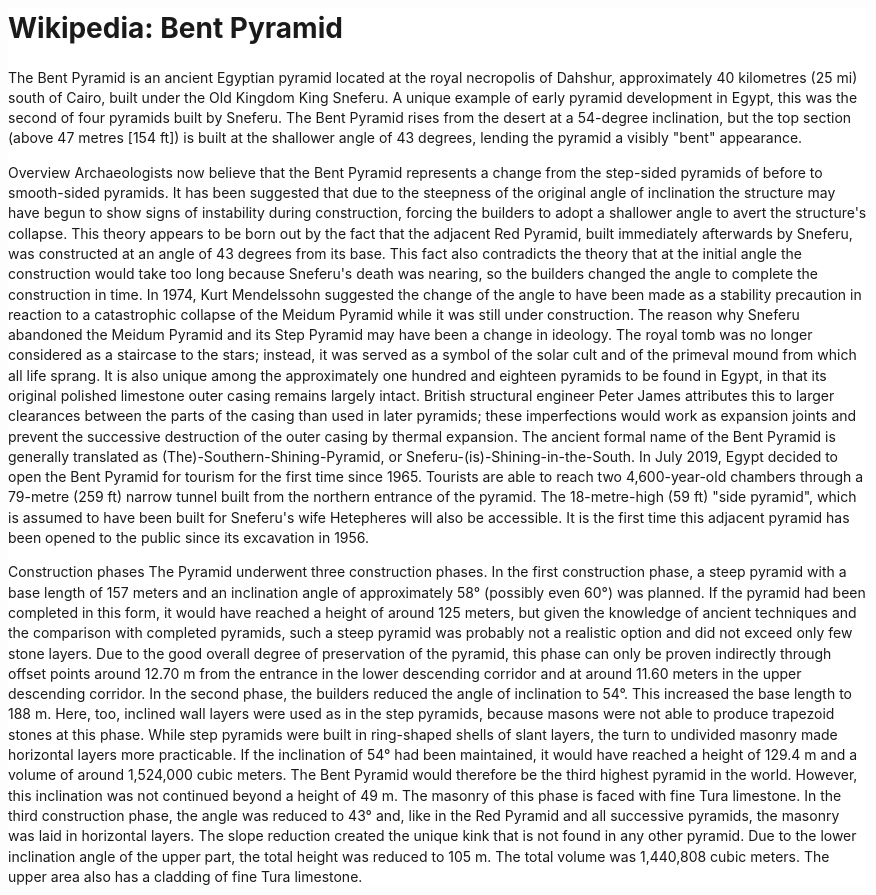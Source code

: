 
# Wikipedia: Bent Pyramid
The Bent Pyramid is an ancient Egyptian pyramid located at the royal necropolis of Dahshur, approximately 40 kilometres (25 mi) south of Cairo, built under the Old Kingdom King Sneferu. A unique example of early pyramid development in Egypt, this was the second of four pyramids built by Sneferu.
The Bent Pyramid rises from the desert at a 54-degree inclination, but the top section (above 47 metres [154 ft]) is built at the shallower angle of 43 degrees, lending the pyramid a visibly "bent" appearance.

Overview
Archaeologists now believe that the Bent Pyramid represents a change from the step-sided pyramids of before to smooth-sided pyramids. It has been suggested that due to the steepness of the original angle of inclination the structure may have begun to show signs of instability during construction, forcing the builders to adopt a shallower angle to avert the structure's collapse. This theory appears to be born out by the fact that the adjacent Red Pyramid, built immediately afterwards by Sneferu, was constructed at an angle of 43 degrees from its base. This fact also contradicts the theory that at the initial angle the construction would take too long because Sneferu's death was nearing, so the builders changed the angle to complete the construction in time. In 1974, Kurt Mendelssohn suggested the change of the angle to have been made as a stability precaution in reaction to a catastrophic collapse of the Meidum Pyramid while it was still under construction.
The reason why Sneferu abandoned the Meidum Pyramid and its Step Pyramid may have been a change in ideology. The royal tomb was no longer considered as a staircase to the stars; instead, it was served as a symbol of the solar cult and of the primeval mound from which all life sprang. It is also unique among the approximately one hundred and eighteen pyramids to be found in Egypt, in that its original polished limestone outer casing remains largely intact. British structural engineer Peter James attributes this to larger clearances between the parts of the casing than used in later pyramids; these imperfections would work as expansion joints and prevent the successive destruction of the outer casing by thermal expansion. 
The ancient formal name of the Bent Pyramid is generally translated as (The)-Southern-Shining-Pyramid, or Sneferu-(is)-Shining-in-the-South. In July 2019, Egypt decided to open the Bent Pyramid for tourism for the first time since 1965. Tourists are able to reach two 4,600-year-old chambers through a 79-metre (259 ft) narrow tunnel built from the northern entrance of the pyramid. The 18-metre-high (59 ft) "side pyramid", which is assumed to have been built for Sneferu's wife Hetepheres will also be accessible. It is the first time this adjacent pyramid has been opened to the public since its excavation in 1956.

Construction phases
The Pyramid underwent three construction phases. In the first construction phase, a steep pyramid with a base length of 157 meters and an inclination angle of approximately 58° (possibly even 60°) was planned. If the pyramid had been completed in this form, it would have reached a height of around 125 meters, but given the knowledge of ancient techniques and the comparison with completed pyramids, such a steep pyramid was probably not a realistic option and did not exceed only few stone layers. Due to the good overall degree of preservation of the pyramid, this phase can only be proven indirectly through offset points around 12.70 m from the entrance in the lower descending corridor and at around 11.60 meters in the upper descending corridor.
In the second phase, the builders reduced the angle of inclination to 54°. This increased the base length to 188 m. Here, too, inclined wall layers were used as in the step pyramids, because masons were not able to produce trapezoid stones at this phase. While step pyramids were built in ring-shaped shells of slant layers, the turn to undivided masonry made horizontal layers more practicable. If the inclination of 54° had been maintained, it would have reached a height of 129.4 m and a volume of around 1,524,000 cubic meters. The Bent Pyramid would therefore be the third highest pyramid in the world. However, this inclination was not continued beyond a height of 49 m. The masonry of this phase is faced with fine Tura limestone. In the third construction phase, the angle was reduced to 43° and, like in the Red Pyramid and all successive pyramids, the masonry was laid in horizontal layers. The slope reduction created the unique kink that is not found in any other pyramid. Due to the lower inclination angle of the upper part, the total height was reduced to 105 m. The total volume was 1,440,808 cubic meters. The upper area also has a cladding of fine Tura limestone.